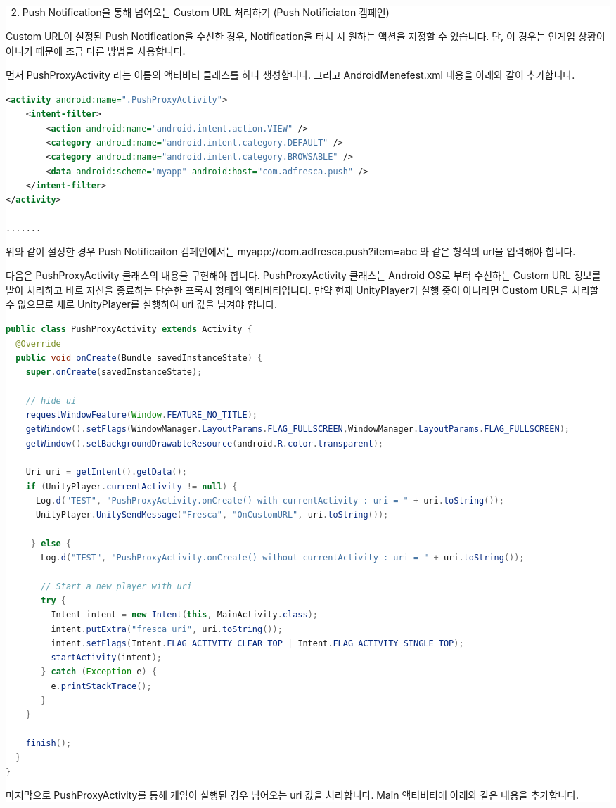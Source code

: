 2) Push Notification을 통해 넘어오는 Custom URL 처리하기 (Push Notificiaton 캠페인)

Custom URL이 설정된 Push Notification을 수신한 경우, Notification을 터치 시 원하는 액션을 지정할 수 있습니다. 단, 이 경우는 인게임 상황이 아니기 때문에 조금 다른 방법을 사용합니다.

먼저 PushProxyActivity 라는 이름의 액티비티 클래스를 하나 생성합니다. 그리고 AndroidMenefest.xml 내용을 아래와 같이 추가합니다. 

```xml
<activity android:name=".PushProxyActivity">
	<intent-filter> 
 		<action android:name="android.intent.action.VIEW" /> 
		<category android:name="android.intent.category.DEFAULT" /> 
		<category android:name="android.intent.category.BROWSABLE" /> 
		<data android:scheme="myapp" android:host="com.adfresca.push" />
	</intent-filter> 
</activity>

.......
```
위와 같이 설정한 경우 Push Notificaiton 캠페인에서는 myapp://com.adfresca.push?item=abc 와 같은 형식의 url을 입력해야 합니다.

다음은 PushProxyActivity 클래스의 내용을 구현해야 합니다. PushProxyActivity 클래스는 Android OS로 부터 수신하는 Custom URL 정보를 받아 처리하고 바로 자신을 종료하는 단순한 프록시 형태의 액티비티입니다. 만약 현재 UnityPlayer가 실행 중이 아니라면 Custom URL을 처리할 수 없으므로 새로 UnityPlayer를 실행하여 uri 값을 넘겨야 합니다.

```java
public class PushProxyActivity extends Activity {
  @Override
  public void onCreate(Bundle savedInstanceState) {
    super.onCreate(savedInstanceState);
    
    // hide ui
    requestWindowFeature(Window.FEATURE_NO_TITLE);
    getWindow().setFlags(WindowManager.LayoutParams.FLAG_FULLSCREEN,WindowManager.LayoutParams.FLAG_FULLSCREEN);
    getWindow().setBackgroundDrawableResource(android.R.color.transparent);
	    	    
    Uri uri = getIntent().getData();
    if (UnityPlayer.currentActivity != null) { 
      Log.d("TEST", "PushProxyActivity.onCreate() with currentActivity : uri = " + uri.toString());   
      UnityPlayer.UnitySendMessage("Fresca", "OnCustomURL", uri.toString()); 
      
     } else {
       Log.d("TEST", "PushProxyActivity.onCreate() without currentActivity : uri = " + uri.toString());   
       
       // Start a new player with uri
       try {
         Intent intent = new Intent(this, MainActivity.class);
         intent.putExtra("fresca_uri", uri.toString());
         intent.setFlags(Intent.FLAG_ACTIVITY_CLEAR_TOP | Intent.FLAG_ACTIVITY_SINGLE_TOP);
         startActivity(intent);
       } catch (Exception e) {
         e.printStackTrace();
       }
    }
    
    finish();
  }
}
```
마지막으로 PushProxyActivity를 통해 게임이 실행된 경우 넘어오는 uri 값을 처리합니다. Main 액티비티에 아래와 같은 내용을 추가합니다.
